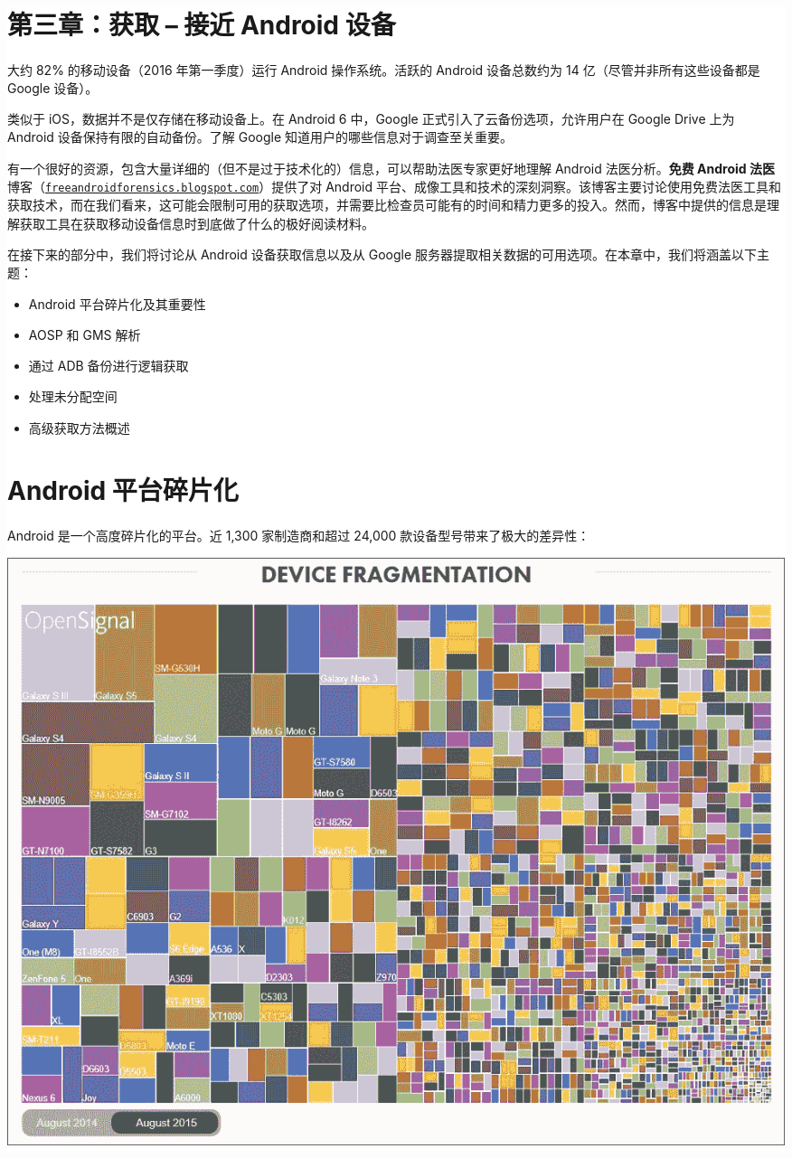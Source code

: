 # 第三章：获取 – 接近 Android 设备

大约 82% 的移动设备（2016 年第一季度）运行 Android 操作系统。活跃的 Android 设备总数约为 14 亿（尽管并非所有这些设备都是 Google 设备）。

类似于 iOS，数据并不是仅存储在移动设备上。在 Android 6 中，Google 正式引入了云备份选项，允许用户在 Google Drive 上为 Android 设备保持有限的自动备份。了解 Google 知道用户的哪些信息对于调查至关重要。

有一个很好的资源，包含大量详细的（但不是过于技术化的）信息，可以帮助法医专家更好地理解 Android 法医分析。**免费 Android 法医**博客（[`freeandroidforensics.blogspot.com`](http://freeandroidforensics.blogspot.com)）提供了对 Android 平台、成像工具和技术的深刻洞察。该博客主要讨论使用免费法医工具和获取技术，而在我们看来，这可能会限制可用的获取选项，并需要比检查员可能有的时间和精力更多的投入。然而，博客中提供的信息是理解获取工具在获取移动设备信息时到底做了什么的极好阅读材料。

在接下来的部分中，我们将讨论从 Android 设备获取信息以及从 Google 服务器提取相关数据的可用选项。在本章中，我们将涵盖以下主题：

+   Android 平台碎片化及其重要性

+   AOSP 和 GMS 解析

+   通过 ADB 备份进行逻辑获取

+   处理未分配空间

+   高级获取方法概述

# Android 平台碎片化

Android 是一个高度碎片化的平台。近 1,300 家制造商和超过 24,000 款设备型号带来了极大的差异性：

![Android 平台碎片化](img/0007.jpeg)
